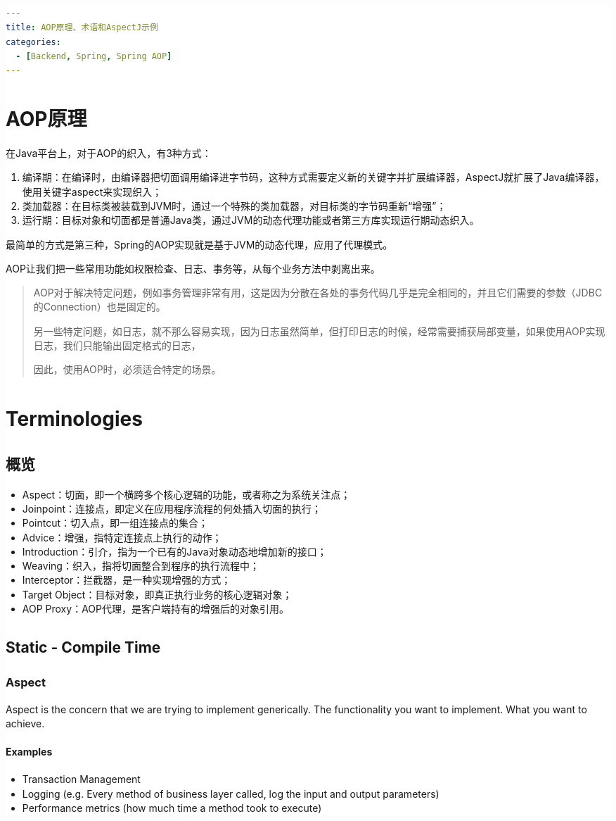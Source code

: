 ```yaml
---
title: AOP原理、术语和AspectJ示例
categories:
  - [Backend, Spring, Spring AOP]
---
```


# AOP原理

在Java平台上，对于AOP的织入，有3种方式：

1. 编译期：在编译时，由编译器把切面调用编译进字节码，这种方式需要定义新的关键字并扩展编译器，AspectJ就扩展了Java编译器，使用关键字aspect来实现织入；
2. 类加载器：在目标类被装载到JVM时，通过一个特殊的类加载器，对目标类的字节码重新“增强”；
3. 运行期：目标对象和切面都是普通Java类，通过JVM的动态代理功能或者第三方库实现运行期动态织入。

最简单的方式是第三种，Spring的AOP实现就是基于JVM的动态代理，应用了代理模式。

AOP让我们把一些常用功能如权限检查、日志、事务等，从每个业务方法中剥离出来。

> AOP对于解决特定问题，例如事务管理非常有用，这是因为分散在各处的事务代码几乎是完全相同的，并且它们需要的参数（JDBC的Connection）也是固定的。
>
> 另一些特定问题，如日志，就不那么容易实现，因为日志虽然简单，但打印日志的时候，经常需要捕获局部变量，如果使用AOP实现日志，我们只能输出固定格式的日志，
>
> 因此，使用AOP时，必须适合特定的场景。

# Terminologies

## 概览

- Aspect：切面，即一个横跨多个核心逻辑的功能，或者称之为系统关注点；
- Joinpoint：连接点，即定义在应用程序流程的何处插入切面的执行；
- Pointcut：切入点，即一组连接点的集合；
- Advice：增强，指特定连接点上执行的动作；
- Introduction：引介，指为一个已有的Java对象动态地增加新的接口；
- Weaving：织入，指将切面整合到程序的执行流程中；
- Interceptor：拦截器，是一种实现增强的方式；
- Target Object：目标对象，即真正执行业务的核心逻辑对象；
- AOP Proxy：AOP代理，是客户端持有的增强后的对象引用。

## Static - Compile Time

### Aspect

Aspect is the concern that we are trying to implement generically.  The functionality you want to implement. What you want to achieve.

#### Examples

- Transaction Management
- Logging (e.g. Every method of business layer called, log the input and output parameters)
- Performance metrics (how much time a method took to execute)
